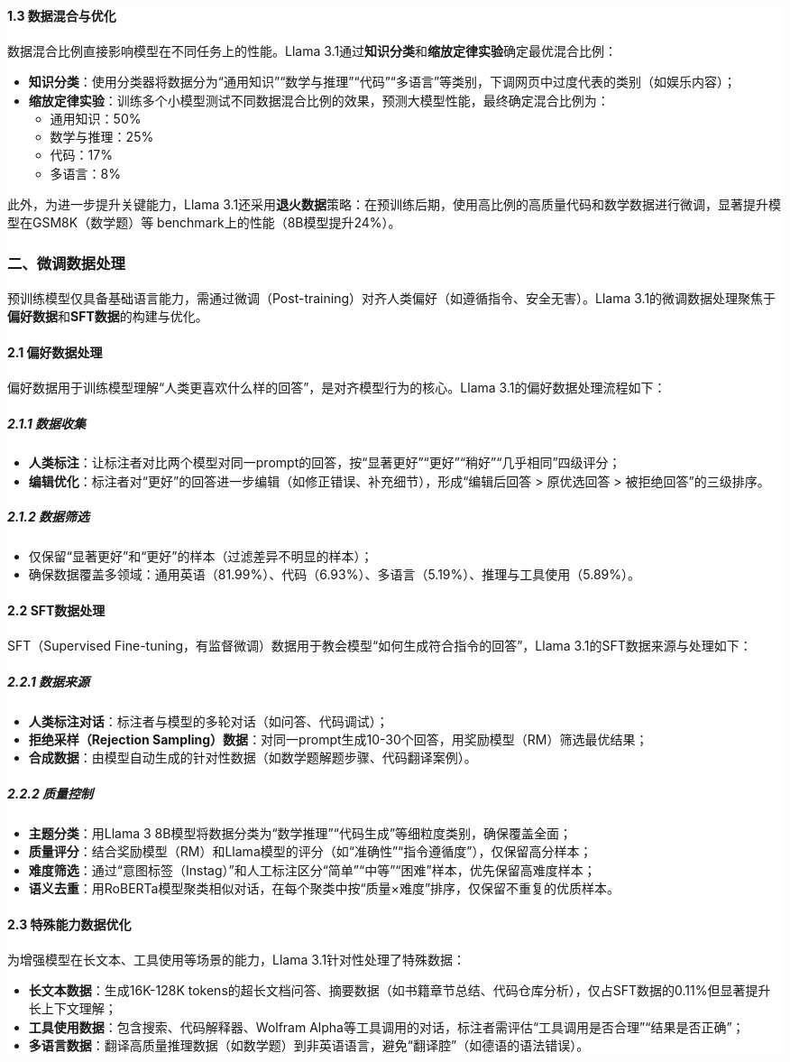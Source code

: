 
#### 1.3 数据混合与优化

数据混合比例直接影响模型在不同任务上的性能。Llama 3.1通过**知识分类**和**缩放定律实验**确定最优混合比例：

- **知识分类**：使用分类器将数据分为“通用知识”“数学与推理”“代码”“多语言”等类别，下调网页中过度代表的类别（如娱乐内容）；
- **缩放定律实验**：训练多个小模型测试不同数据混合比例的效果，预测大模型性能，最终确定混合比例为：
  - 通用知识：50%
  - 数学与推理：25%
  - 代码：17%
  - 多语言：8%

此外，为进一步提升关键能力，Llama 3.1还采用**退火数据**策略：在预训练后期，使用高比例的高质量代码和数学数据进行微调，显著提升模型在GSM8K（数学题）等 benchmark上的性能（8B模型提升24%）。


### 二、微调数据处理

预训练模型仅具备基础语言能力，需通过微调（Post-training）对齐人类偏好（如遵循指令、安全无害）。Llama 3.1的微调数据处理聚焦于**偏好数据**和**SFT数据**的构建与优化。


#### 2.1 偏好数据处理

偏好数据用于训练模型理解“人类更喜欢什么样的回答”，是对齐模型行为的核心。Llama 3.1的偏好数据处理流程如下：

##### 2.1.1 数据收集
- **人类标注**：让标注者对比两个模型对同一prompt的回答，按“显著更好”“更好”“稍好”“几乎相同”四级评分；
- **编辑优化**：标注者对“更好”的回答进一步编辑（如修正错误、补充细节），形成“编辑后回答 > 原优选回答 > 被拒绝回答”的三级排序。

##### 2.1.2 数据筛选
- 仅保留“显著更好”和“更好”的样本（过滤差异不明显的样本）；
- 确保数据覆盖多领域：通用英语（81.99%）、代码（6.93%）、多语言（5.19%）、推理与工具使用（5.89%）。


#### 2.2 SFT数据处理

SFT（Supervised Fine-tuning，有监督微调）数据用于教会模型“如何生成符合指令的回答”，Llama 3.1的SFT数据来源与处理如下：

##### 2.2.1 数据来源
- **人类标注对话**：标注者与模型的多轮对话（如问答、代码调试）；
- **拒绝采样（Rejection Sampling）数据**：对同一prompt生成10-30个回答，用奖励模型（RM）筛选最优结果；
- **合成数据**：由模型自动生成的针对性数据（如数学题解题步骤、代码翻译案例）。

##### 2.2.2 质量控制
- **主题分类**：用Llama 3 8B模型将数据分类为“数学推理”“代码生成”等细粒度类别，确保覆盖全面；
- **质量评分**：结合奖励模型（RM）和Llama模型的评分（如“准确性”“指令遵循度”），仅保留高分样本；
- **难度筛选**：通过“意图标签（Instag）”和人工标注区分“简单”“中等”“困难”样本，优先保留高难度样本；
- **语义去重**：用RoBERTa模型聚类相似对话，在每个聚类中按“质量×难度”排序，仅保留不重复的优质样本。


#### 2.3 特殊能力数据优化

为增强模型在长文本、工具使用等场景的能力，Llama 3.1针对性处理了特殊数据：

- **长文本数据**：生成16K-128K tokens的超长文档问答、摘要数据（如书籍章节总结、代码仓库分析），仅占SFT数据的0.11%但显著提升长上下文理解；
- **工具使用数据**：包含搜索、代码解释器、Wolfram Alpha等工具调用的对话，标注者需评估“工具调用是否合理”“结果是否正确”；
- **多语言数据**：翻译高质量推理数据（如数学题）到非英语语言，避免“翻译腔”（如德语的语法错误）。
